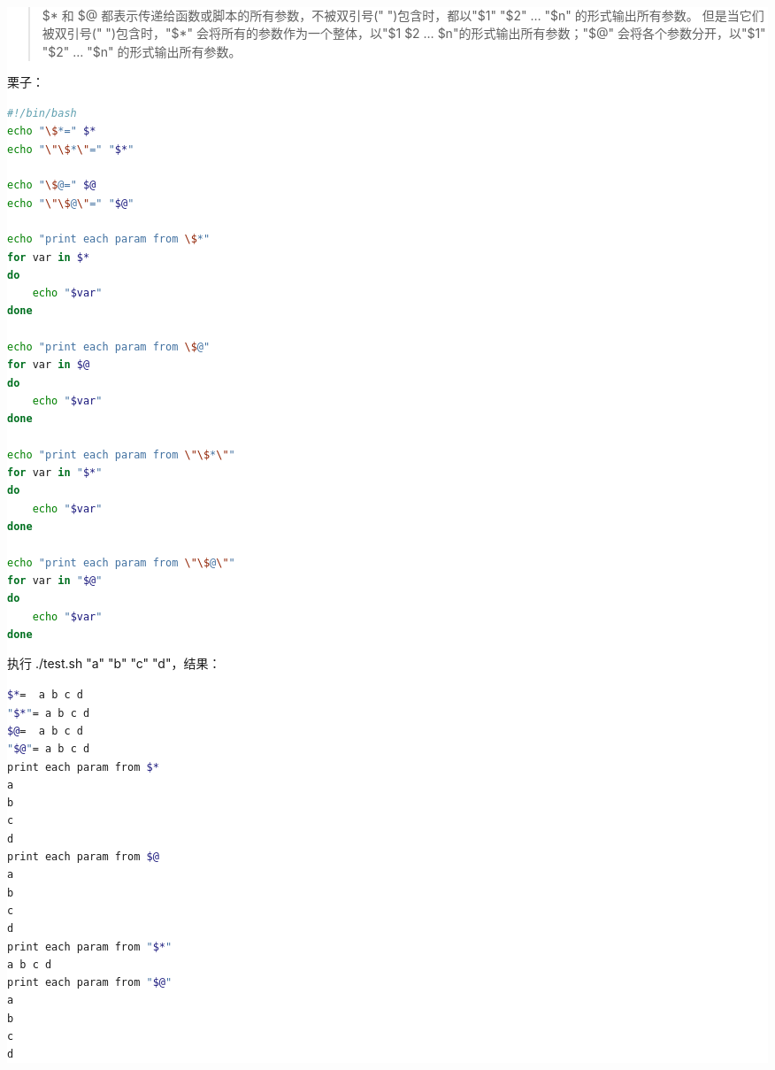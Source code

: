 >$* 和 $@ 都表示传递给函数或脚本的所有参数，不被双引号(" ")包含时，都以"$1" "$2" … "$n" 的形式输出所有参数。
但是当它们被双引号(" ")包含时，"$*" 会将所有的参数作为一个整体，以"$1 $2 … $n"的形式输出所有参数；"$@" 会将各个参数分开，以"$1" "$2" … "$n" 的形式输出所有参数。

栗子：
```sh
#!/bin/bash
echo "\$*=" $*
echo "\"\$*\"=" "$*"

echo "\$@=" $@
echo "\"\$@\"=" "$@"

echo "print each param from \$*"
for var in $*
do
    echo "$var"
done

echo "print each param from \$@"
for var in $@
do
    echo "$var"
done

echo "print each param from \"\$*\""
for var in "$*"
do
    echo "$var"
done

echo "print each param from \"\$@\""
for var in "$@"
do
    echo "$var"
done
```
执行 ./test.sh "a" "b" "c" "d"，结果：
```sh
$*=  a b c d
"$*"= a b c d
$@=  a b c d
"$@"= a b c d
print each param from $*
a
b
c
d
print each param from $@
a
b
c
d
print each param from "$*"
a b c d
print each param from "$@"
a
b
c
d
```
